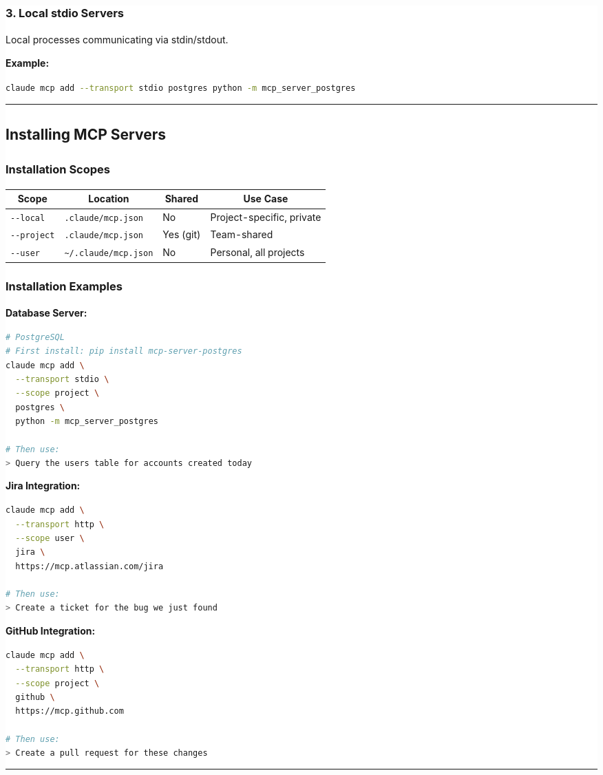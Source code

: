 ### 3. Local stdio Servers

Local processes communicating via stdin/stdout.

**Example:**
```bash
claude mcp add --transport stdio postgres python -m mcp_server_postgres
```

---

## Installing MCP Servers

### Installation Scopes

| Scope | Location | Shared | Use Case |
|-------|----------|--------|----------|
| `--local` | `.claude/mcp.json` | No | Project-specific, private |
| `--project` | `.claude/mcp.json` | Yes (git) | Team-shared |
| `--user` | `~/.claude/mcp.json` | No | Personal, all projects |

### Installation Examples

**Database Server:**
```bash
# PostgreSQL
# First install: pip install mcp-server-postgres
claude mcp add \
  --transport stdio \
  --scope project \
  postgres \
  python -m mcp_server_postgres

# Then use:
> Query the users table for accounts created today
```

**Jira Integration:**
```bash
claude mcp add \
  --transport http \
  --scope user \
  jira \
  https://mcp.atlassian.com/jira

# Then use:
> Create a ticket for the bug we just found
```

**GitHub Integration:**
```bash
claude mcp add \
  --transport http \
  --scope project \
  github \
  https://mcp.github.com

# Then use:
> Create a pull request for these changes
```

---